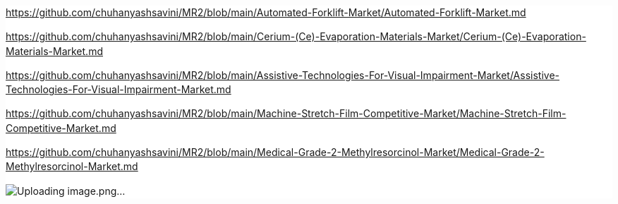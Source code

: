 https://github.com/chuhanyashsavini/MR2/blob/main/Automated-Forklift-Market/Automated-Forklift-Market.md</a></p><p><a href=" https://github.com/chuhanyashsavini/MR2/blob/main/Cerium-(Ce)-Evaporation-Materials-Market/Cerium-(Ce)-Evaporation-Materials-Market.md"> https://github.com/chuhanyashsavini/MR2/blob/main/Cerium-(Ce)-Evaporation-Materials-Market/Cerium-(Ce)-Evaporation-Materials-Market.md</a></p><p><a href=" https://github.com/chuhanyashsavini/MR2/blob/main/Assistive-Technologies-For-Visual-Impairment-Market/Assistive-Technologies-For-Visual-Impairment-Market.md"> https://github.com/chuhanyashsavini/MR2/blob/main/Assistive-Technologies-For-Visual-Impairment-Market/Assistive-Technologies-For-Visual-Impairment-Market.md</a></p><p><a href=" https://github.com/chuhanyashsavini/MR2/blob/main/Machine-Stretch-Film-Competitive-Market/Machine-Stretch-Film-Competitive-Market.md"> https://github.com/chuhanyashsavini/MR2/blob/main/Machine-Stretch-Film-Competitive-Market/Machine-Stretch-Film-Competitive-Market.md</a></p><p><a href=" https://github.com/chuhanyashsavini/MR2/blob/main/Medical-Grade-2-Methylresorcinol-Market/Medical-Grade-2-Methylresorcinol-Market.md"> https://github.com/chuhanyashsavini/MR2/blob/main/Medical-Grade-2-Methylresorcinol-Market/Medical-Grade-2-Methylresorcinol-Market.md</a></p>
![Uploading image.png…]()
